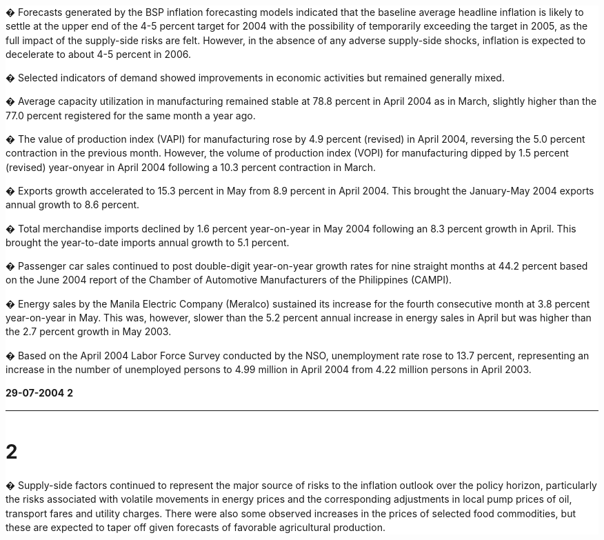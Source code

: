 
� Forecasts generated by the BSP inflation forecasting models indicated
that the baseline average headline inflation is likely to settle at the upper
end of the 4-5 percent target for 2004 with the possibility of temporarily
exceeding the target in 2005, as the full impact of the supply-side risks
are felt. However, in the absence of any adverse supply-side shocks,
inflation is expected to decelerate to about 4-5 percent in 2006.

� Selected indicators of demand showed improvements in economic
activities but remained generally mixed.

� Average capacity utilization in manufacturing remained stable at 78.8
percent in April 2004 as in March, slightly higher than the 77.0
percent registered for the same month a year ago.

� The value of production index (VAPI) for manufacturing rose by 4.9
percent (revised) in April 2004, reversing the 5.0 percent contraction
in the previous month. However, the volume of production index
(VOPI) for manufacturing dipped by 1.5 percent (revised) year-onyear in April 2004 following a 10.3 percent contraction in March.

� Exports growth accelerated to 15.3 percent in May from 8.9 percent
in April 2004. This brought the January-May 2004 exports annual
growth to 8.6 percent.

� Total merchandise imports declined by 1.6 percent year-on-year in
May 2004 following an 8.3 percent growth in April. This brought the
year-to-date imports annual growth to 5.1 percent.

� Passenger car sales continued to post double-digit year-on-year
growth rates for nine straight months at 44.2 percent based on the
June 2004 report of the Chamber of Automotive Manufacturers of the
Philippines (CAMPI).

� Energy sales by the Manila Electric Company (Meralco) sustained its
increase for the fourth consecutive month at 3.8 percent year-on-year
in May. This was, however, slower than the 5.2 percent annual
increase in energy sales in April but was higher than the 2.7 percent
growth in May 2003.

� Based on the April 2004 Labor Force Survey conducted by the NSO,
unemployment rate rose to 13.7 percent, representing an increase in
the number of unemployed persons to 4.99 million in April 2004 from
4.22 million persons in April 2003.

**29-07-2004** **2**


-----

# 2


� Supply-side factors continued to represent the major source of risks
to the inflation outlook over the policy horizon, particularly the risks
associated with volatile movements in energy prices and the
corresponding adjustments in local pump prices of oil, transport fares and
utility charges. There were also some observed increases in the prices of
selected food commodities, but these are expected to taper off given
forecasts of favorable agricultural production.
